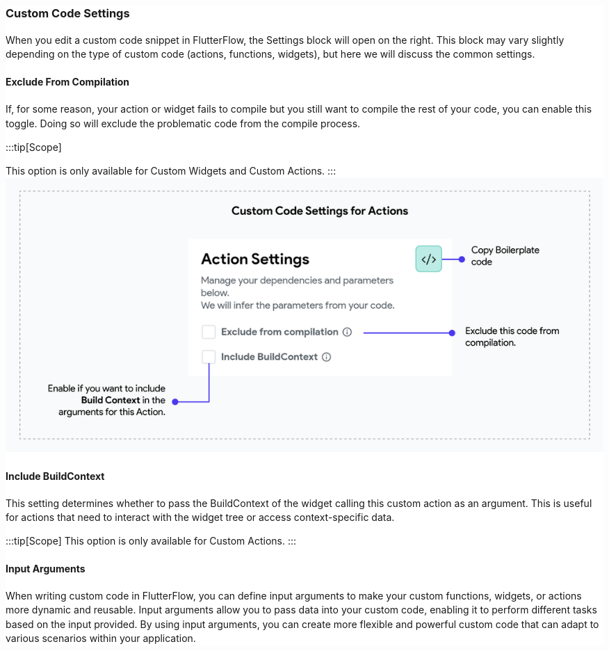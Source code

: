 ### Custom Code Settings

When you edit a custom code snippet in FlutterFlow, the Settings block will open on the right. This
block may vary slightly depending on the type of custom code (actions, functions, widgets), but here
we will discuss the common settings.

#### Exclude From Compilation

If, for some reason, your action or widget fails to compile but you still want to compile the rest
of your code, you can enable this toggle. Doing so will exclude the problematic code from the
compile process.

:::tip[Scope]

This option is only available for Custom Widgets and Custom Actions.
:::
![action-settings.png](imgs%2Faction-settings.png)

#### Include BuildContext

This setting determines whether to pass the BuildContext of the widget calling this custom action as
an argument. This is useful for actions that need to interact with the widget tree or access
context-specific data.

:::tip[Scope]
This option is only available for Custom Actions.
:::

#### Input Arguments

When writing custom code in FlutterFlow, you can define input arguments to make your custom
functions, widgets, or actions more dynamic and reusable. Input arguments allow you to pass data
into your custom code, enabling it to perform different tasks based on the input provided. By using
input arguments, you can create more flexible and powerful custom code that can adapt to various
scenarios within your application.
